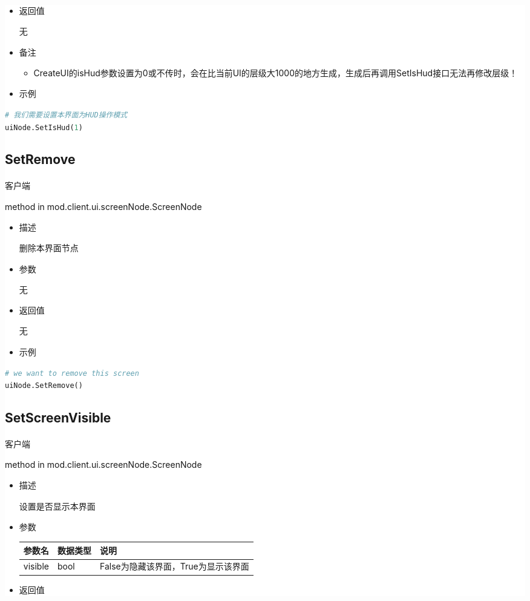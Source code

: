 *   返回值
    
    无
    
*   备注
    
    *   CreateUI的isHud参数设置为0或不传时，会在比当前UI的层级大1000的地方生成，生成后再调用SetIsHud接口无法再修改层级！
*   示例
    

```python
# 我们需要设置本界面为HUD操作模式
uiNode.SetIsHud(1)

```

##  SetRemove

客户端

method in mod.client.ui.screenNode.ScreenNode

*   描述
    
    删除本界面节点
    
*   参数
    
    无
    
*   返回值
    
    无
    
*   示例
    

```python
# we want to remove this screen
uiNode.SetRemove()

```

##  SetScreenVisible

客户端

method in mod.client.ui.screenNode.ScreenNode

*   描述
    
    设置是否显示本界面
    
*   参数
    
    | 参数名 | 数据类型 | 说明 |
    | --- | --- | --- |
    | visible | bool | False为隐藏该界面，True为显示该界面 |
    
*   返回值
    